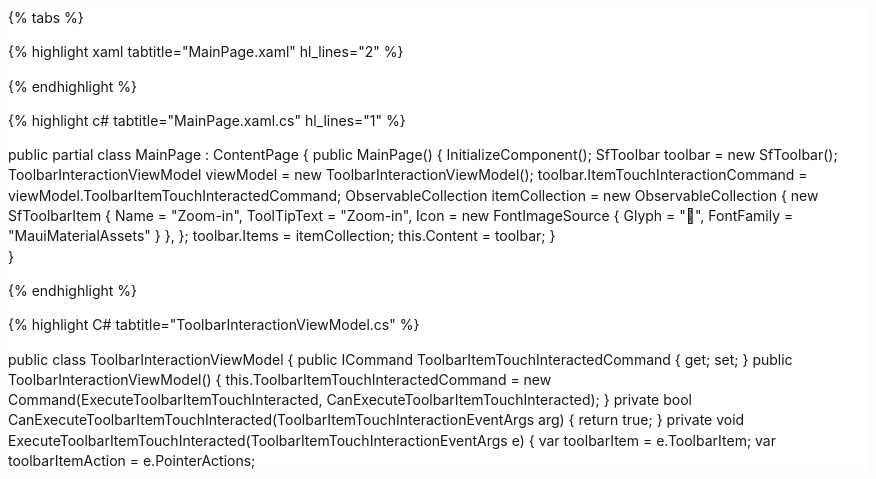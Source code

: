 {% tabs %}

{% highlight xaml tabtitle="MainPage.xaml" hl_lines="2" %}

<Grid>
    <Grid.BindingContext>
        <local:ToolbarInteractionViewModel />
    </Grid.BindingContext>
    <toolbar:SfToolbar ItemTouchInteractionCommand="{Binding ToolbarItemTouchInteractedCommand}"
                    HeightRequest="56"
                    Orientation="Horizontal">
        <toolbar:SfToolbar.Items>
            <toolbar:SfToolbarItem Name="ToolbarItem1" Text="Zoom-in">
                <toolbar:SfToolbarItem.Icon>
                    <FontImageSource Glyph="&#xE713;" FontFamily="MaterialAssets"/>
                </toolbar:SfToolbarItem.Icon>
            </toolbar:SfToolbarItem>
        </toolbar:SfToolbar.Items>
    </toolbar:SfToolbar>
</Grid>

{% endhighlight %}

{% highlight c# tabtitle="MainPage.xaml.cs" hl_lines="1" %}

public partial class MainPage : ContentPage
{
    public MainPage()
    {
        InitializeComponent();
        SfToolbar toolbar = new SfToolbar();
        ToolbarInteractionViewModel viewModel = new ToolbarInteractionViewModel();
        toolbar.ItemTouchInteractionCommand = viewModel.ToolbarItemTouchInteractedCommand;
        ObservableCollection<BaseToolbarItem> itemCollection = new ObservableCollection<BaseToolbarItem>
        {
            new SfToolbarItem
            {
                Name = "Zoom-in",
                ToolTipText = "Zoom-in",
                Icon = new FontImageSource { Glyph = "&#xE713;", FontFamily = "MauiMaterialAssets" }
            },
        };
        toolbar.Items = itemCollection;
        this.Content = toolbar;
    }   
}

{% endhighlight %}

{% highlight C# tabtitle="ToolbarInteractionViewModel.cs" %}

public class ToolbarInteractionViewModel
{
    public ICommand ToolbarItemTouchInteractedCommand { get; set; }
    public ToolbarInteractionViewModel()
    {
        this.ToolbarItemTouchInteractedCommand = new Command<ToolbarItemTouchInteractionEventArgs>(ExecuteToolbarItemTouchInteracted, CanExecuteToolbarItemTouchInteracted);
    }
    private bool CanExecuteToolbarItemTouchInteracted(ToolbarItemTouchInteractionEventArgs arg)
    {
        return true;
    }
    private void ExecuteToolbarItemTouchInteracted(ToolbarItemTouchInteractionEventArgs e)
    {
        var toolbarItem = e.ToolbarItem;
        var toolbarItemAction = e.PointerActions;